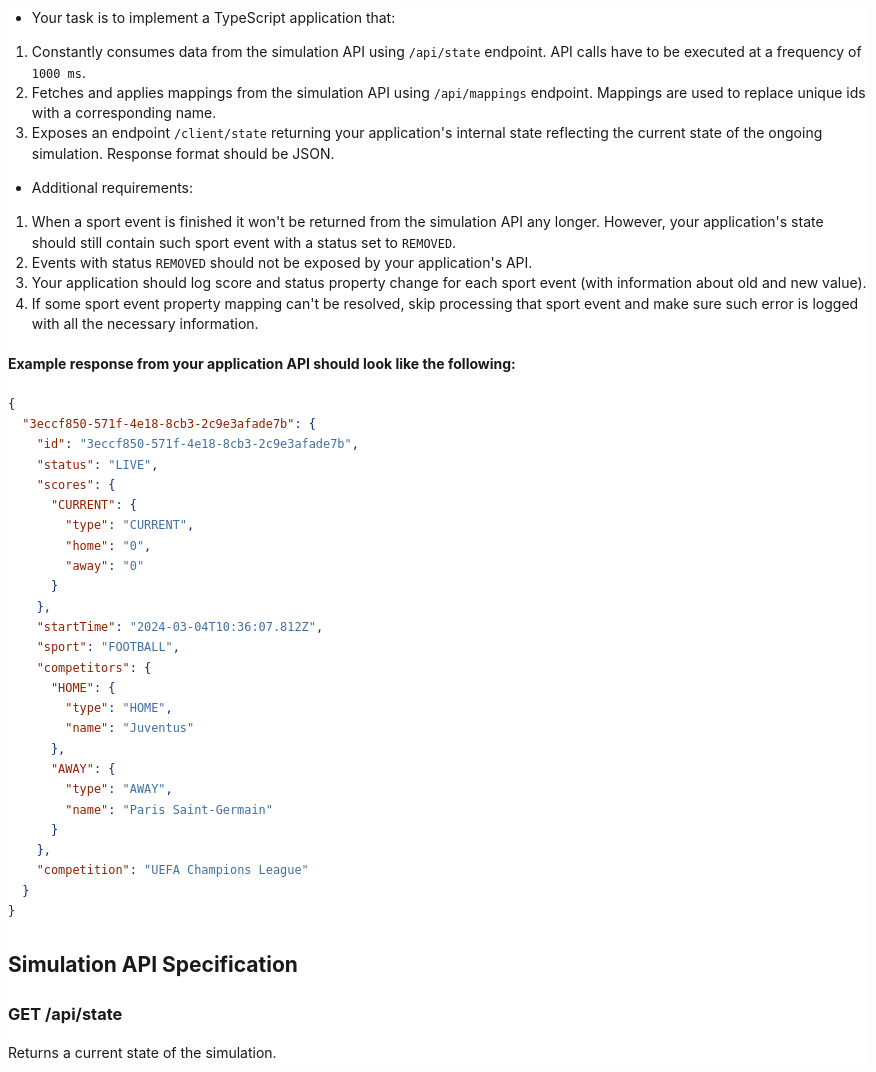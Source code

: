 - Your task is to implement a TypeScript application that:
1. Constantly consumes data from the simulation API using `/api/state` endpoint. API calls have to be executed at a frequency of `1000 ms`.
2. Fetches and applies mappings from the simulation API using `/api/mappings` endpoint. Mappings are used to replace unique ids with a corresponding name.
3. Exposes an endpoint `/client/state` returning your application's internal state reflecting the current state of the ongoing simulation. Response format should be JSON.

- Additional requirements:
1. When a sport event is finished it won't be returned from the simulation API any longer. However, your application's state should still contain such sport event with a status set to `REMOVED`. 
2. Events with status `REMOVED` should not be exposed by your application's API.
3. Your application should log score and status property change for each sport event (with information about old and new value).
4. If some sport event property mapping can't be resolved, skip processing that sport event and make sure such error is logged with all the necessary information.

#### Example response from your application API should look like the following:
```json
{
  "3eccf850-571f-4e18-8cb3-2c9e3afade7b": {
    "id": "3eccf850-571f-4e18-8cb3-2c9e3afade7b",
    "status": "LIVE",
    "scores": {
      "CURRENT": {
        "type": "CURRENT",
        "home": "0",
        "away": "0"
      }
    },
    "startTime": "2024-03-04T10:36:07.812Z",
    "sport": "FOOTBALL",
    "competitors": {
      "HOME": {
        "type": "HOME",
        "name": "Juventus"
      },
      "AWAY": {
        "type": "AWAY",
        "name": "Paris Saint-Germain"
      }
    },
    "competition": "UEFA Champions League"
  }
}
```

## Simulation API Specification

### GET /api/state
Returns a current state of the simulation.
